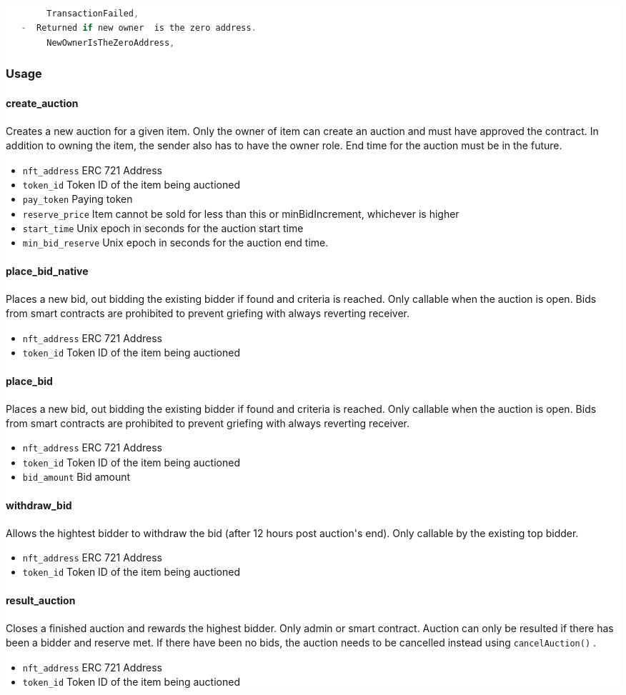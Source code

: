 ```rust
        TransactionFailed,
   -  Returned if new owner  is the zero address.
        NewOwnerIsTheZeroAddress,
```

### Usage

#### create_auction

Creates a new auction for a given item.
Only the owner of item can create an auction and must have approved the contract.
In addition to owning the item, the sender also has to have the owner role.
End time for the auction must be in the future.
  + `nft_address` ERC 721 Address
  + `token_id` Token ID of the item being auctioned
  + `pay_token` Paying token
  + `reserve_price` Item cannot be sold for less than this or minBidIncrement, whichever is higher
  + `start_time` Unix epoch in seconds for the auction start time
  + `min_bid_reserve` Unix epoch in seconds for the auction end time.

#### place_bid_native

Places a new bid, out bidding the existing bidder if found and criteria is reached.
Only callable when the auction is open.
Bids from smart contracts are prohibited to  prevent griefing with always reverting receiver.
  + `nft_address` ERC 721 Address
  + `token_id` Token ID of the item being auctioned

#### place_bid

Places a new bid, out bidding the existing bidder if found and criteria is reached.
Only callable when the auction is open.
Bids from smart contracts are prohibited to prevent griefing with always reverting receiver.
  + `nft_address` ERC 721 Address
  + `token_id` Token ID of the item being auctioned
  + `bid_amount` Bid amount

#### withdraw_bid

Allows the hightest bidder to withdraw the bid (after 12 hours post auction's end).
Only callable by the existing top bidder.
  + `nft_address` ERC 721 Address
  + `token_id` Token ID of the item being auctioned

#### result_auction

Closes a finished auction and rewards the highest bidder.
Only admin or smart contract.
Auction can only be resulted if there has been a bidder and reserve met.
If there have been no bids, the auction needs to be cancelled instead using `cancelAuction()` .
  + `nft_address` ERC 721 Address
  + `token_id` Token ID of the item being auctioned
